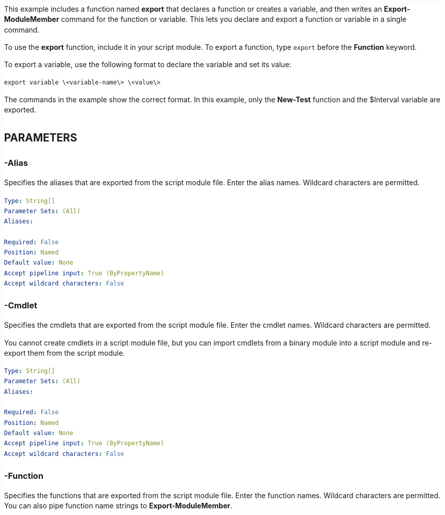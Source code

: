This example includes a function named **export** that declares a function or creates a variable, and then writes an **Export-ModuleMember** command for the function or variable.
This lets you declare and export a function or variable in a single command.

To use the **export** function, include it in your script module.
To export a function, type `export` before the **Function** keyword.

To export a variable, use the following format to declare the variable and set its value:

`export variable \<variable-name\> \<value\>`

The commands in the example show the correct format.
In this example, only the **New-Test** function and the $Interval variable are exported.

## PARAMETERS

### -Alias
Specifies the aliases that are exported from the script module file.
Enter the alias names.
Wildcard characters are permitted.

```yaml
Type: String[]
Parameter Sets: (All)
Aliases: 

Required: False
Position: Named
Default value: None
Accept pipeline input: True (ByPropertyName)
Accept wildcard characters: False
```

### -Cmdlet
Specifies the cmdlets that are exported from the script module file.
Enter the cmdlet names.
Wildcard characters are permitted.

You cannot create cmdlets in a script module file, but you can import cmdlets from a binary module into a script module and re-export them from the script module.

```yaml
Type: String[]
Parameter Sets: (All)
Aliases: 

Required: False
Position: Named
Default value: None
Accept pipeline input: True (ByPropertyName)
Accept wildcard characters: False
```

### -Function
Specifies the functions that are exported from the script module file.
Enter the function names.
Wildcard characters are permitted.
You can also pipe function name strings to **Export-ModuleMember**.
